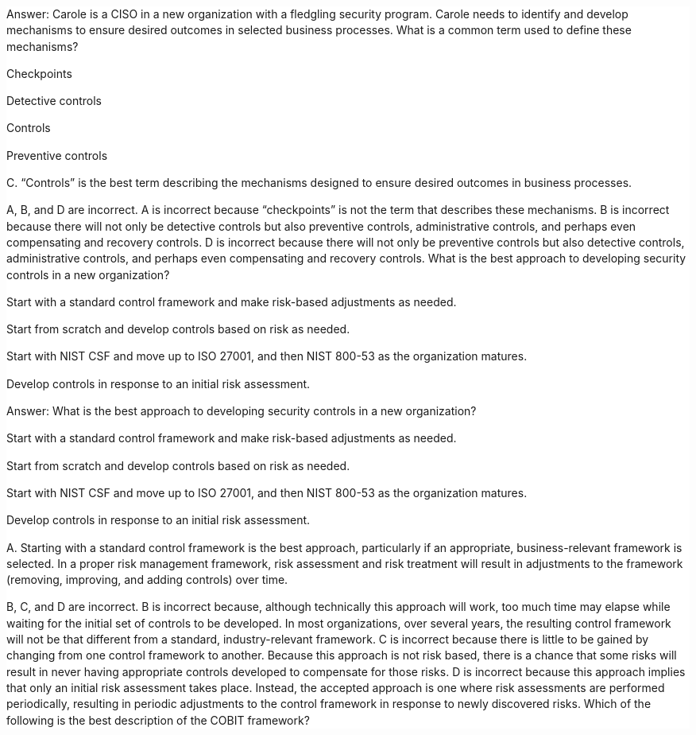 Answer:
Carole is a CISO in a new organization with a fledgling security program. Carole needs to identify and develop mechanisms to ensure desired outcomes in selected business processes. What is a common term used to define these mechanisms?

Checkpoints

Detective controls

Controls

Preventive controls


C. “Controls” is the best term describing the mechanisms designed to ensure desired outcomes in business processes.

A, B, and D are incorrect. A is incorrect because “checkpoints” is not the term that describes these mechanisms. B is incorrect because there will not only be detective controls but also preventive controls, administrative controls, and perhaps even compensating and recovery controls. D is incorrect because there will not only be preventive controls but also detective controls, administrative controls, and perhaps even compensating and recovery controls.
What is the best approach to developing security controls in a new organization?

Start with a standard control framework and make risk-based adjustments as needed.

Start from scratch and develop controls based on risk as needed.

Start with NIST CSF and move up to ISO 27001, and then NIST 800-53 as the organization matures.

Develop controls in response to an initial risk assessment.

Answer:
What is the best approach to developing security controls in a new organization?

Start with a standard control framework and make risk-based adjustments as needed.

Start from scratch and develop controls based on risk as needed.

Start with NIST CSF and move up to ISO 27001, and then NIST 800-53 as the organization matures.

Develop controls in response to an initial risk assessment.


A. Starting with a standard control framework is the best approach, particularly if an appropriate, business-relevant framework is selected. In a proper risk management framework, risk assessment and risk treatment will result in adjustments to the framework (removing, improving, and adding controls) over time.

B, C, and D are incorrect. B is incorrect because, although technically this approach will work, too much time may elapse while waiting for the initial set of controls to be developed. In most organizations, over several years, the resulting control framework will not be that different from a standard, industry-relevant framework. C is incorrect because there is little to be gained by changing from one control framework to another. Because this approach is not risk based, there is a chance that some risks will result in never having appropriate controls developed to compensate for those risks. D is incorrect because this approach implies that only an initial risk assessment takes place. Instead, the accepted approach is one where risk assessments are performed periodically, resulting in periodic adjustments to the control framework in response to newly discovered risks.
Which of the following is the best description of the COBIT framework?
